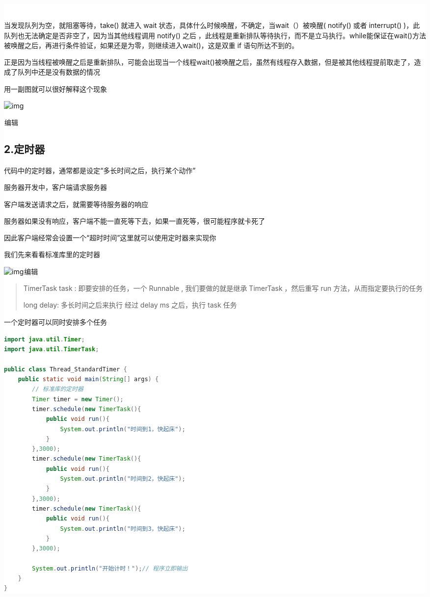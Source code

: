 ![点击并拖拽以移动](data:image/gif;base64,R0lGODlhAQABAPABAP///wAAACH5BAEKAAAALAAAAAABAAEAAAICRAEAOw==)

当发现队列为空，就阻塞等待，take() 就进入 wait 状态，具体什么时候唤醒，不确定，当wait（）被唤醒( notify() 或者 interrupt() )，此队列也无法确定是否非空了，因为当其他线程调用 notify() 之后 ，此线程是重新排队等待执行，而不是立马执行。while能保证在wait()方法被唤醒之后，再进行条件验证，如果还是为零，则继续进入wait()，这是双重 if 语句所达不到的。

正是因为当线程被唤醒之后是重新排队，可能会出现当一个线程wait()被唤醒之后，虽然有线程存入数据，但是被其他线程提前取走了，造成了队列中还是没有数据的情况

用一副图就可以很好解释这个现象

![img](https://img-blog.csdnimg.cn/db85d86bf8c949ac80f8705d92f00b76.png)

![点击并拖拽以移动](data:image/gif;base64,R0lGODlhAQABAPABAP///wAAACH5BAEKAAAALAAAAAABAAEAAAICRAEAOw==)编辑





## 2.定时器

代码中的定时器，通常都是设定“多长时间之后，执行某个动作”



服务器开发中，客户端请求服务器

客户端发送请求之后，就需要等待服务器的响应

服务器如果没有响应，客户端不能一直死等下去，如果一直死等，很可能程序就卡死了

因此客户端经常会设置一个“超时时间”这里就可以使用定时器来实现你



我们先来看看标准库里的定时器

![img](https://img-blog.csdnimg.cn/cc2572eff8c940cfacd2c8a206b0a393.png)![点击并拖拽以移动](data:image/gif;base64,R0lGODlhAQABAPABAP///wAAACH5BAEKAAAALAAAAAABAAEAAAICRAEAOw==)编辑

> TimerTask task : 即要安排的任务，一个 Runnable , 我们要做的就是继承 TimerTask ，然后重写 run 方法，从而指定要执行的任务
>
> long delay: 多长时间之后来执行 经过 delay ms 之后，执行 task 任务

一个定时器可以同时安排多个任务

```java
import java.util.Timer;
import java.util.TimerTask;

public class Thread_StandardTimer {
    public static void main(String[] args) {
        // 标准库的定时器
        Timer timer = new Timer();
        timer.schedule(new TimerTask(){
            public void run(){
                System.out.println("时间到1，快起床");
            }
        },3000);
        timer.schedule(new TimerTask(){
            public void run(){
                System.out.println("时间到2，快起床");
            }
        },3000);
        timer.schedule(new TimerTask(){
            public void run(){
                System.out.println("时间到3，快起床");
            }
        },3000);

        System.out.println("开始计时！");// 程序立即输出
    }
}
```